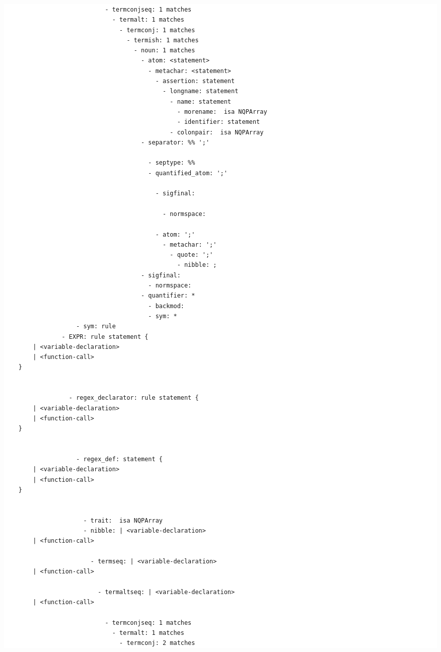 ```
                            - termconjseq: 1 matches
                              - termalt: 1 matches
                                - termconj: 1 matches
                                  - termish: 1 matches
                                    - noun: 1 matches
                                      - atom: <statement>
                                        - metachar: <statement>
                                          - assertion: statement
                                            - longname: statement
                                              - name: statement
                                                - morename:  isa NQPArray
                                                - identifier: statement
                                              - colonpair:  isa NQPArray
                                      - separator: %% ';'
	
                                        - septype: %%
                                        - quantified_atom: ';'
	
                                          - sigfinal: 
	
                                            - normspace: 
	
                                          - atom: ';'
                                            - metachar: ';'
                                              - quote: ';'
                                                - nibble: ;
                                      - sigfinal:  
                                        - normspace:  
                                      - quantifier: *
                                        - backmod: 
                                        - sym: *
                    - sym: rule
                - EXPR: rule statement {
		| <variable-declaration>
		| <function-call>
	}
	
	
                  - regex_declarator: rule statement {
		| <variable-declaration>
		| <function-call>
	}
	
	
                    - regex_def: statement {
		| <variable-declaration>
		| <function-call>
	}
	
	
                      - trait:  isa NQPArray
                      - nibble: | <variable-declaration>
		| <function-call>
	
                        - termseq: | <variable-declaration>
		| <function-call>
	
                          - termaltseq: | <variable-declaration>
		| <function-call>
	
                            - termconjseq: 1 matches
                              - termalt: 1 matches
                                - termconj: 2 matches
```